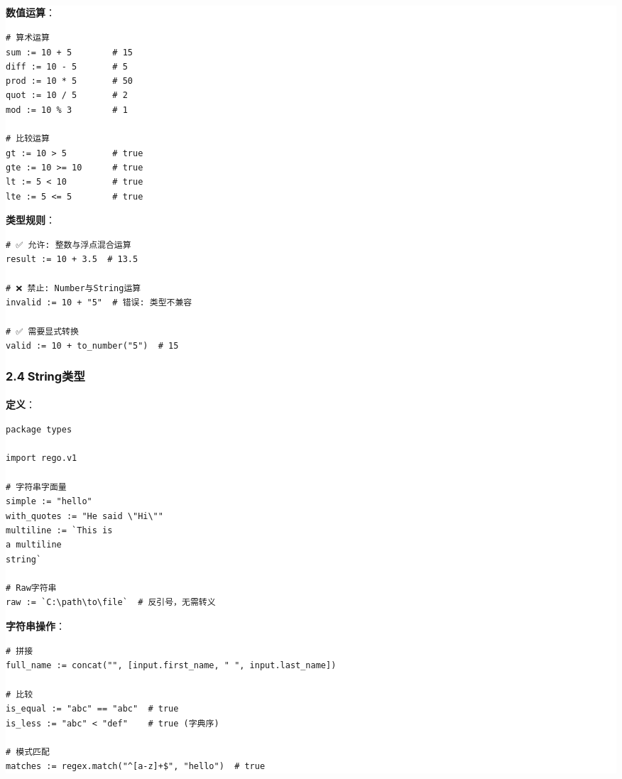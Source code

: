 **数值运算**：

```rego
# 算术运算
sum := 10 + 5        # 15
diff := 10 - 5       # 5
prod := 10 * 5       # 50
quot := 10 / 5       # 2
mod := 10 % 3        # 1

# 比较运算
gt := 10 > 5         # true
gte := 10 >= 10      # true
lt := 5 < 10         # true
lte := 5 <= 5        # true
```

**类型规则**：

```rego
# ✅ 允许: 整数与浮点混合运算
result := 10 + 3.5  # 13.5

# ❌ 禁止: Number与String运算
invalid := 10 + "5"  # 错误: 类型不兼容

# ✅ 需要显式转换
valid := 10 + to_number("5")  # 15
```

### 2.4 String类型

**定义**：

```rego
package types

import rego.v1

# 字符串字面量
simple := "hello"
with_quotes := "He said \"Hi\""
multiline := `This is
a multiline
string`

# Raw字符串
raw := `C:\path\to\file`  # 反引号，无需转义
```

**字符串操作**：

```rego
# 拼接
full_name := concat("", [input.first_name, " ", input.last_name])

# 比较
is_equal := "abc" == "abc"  # true
is_less := "abc" < "def"    # true (字典序)

# 模式匹配
matches := regex.match("^[a-z]+$", "hello")  # true
```
